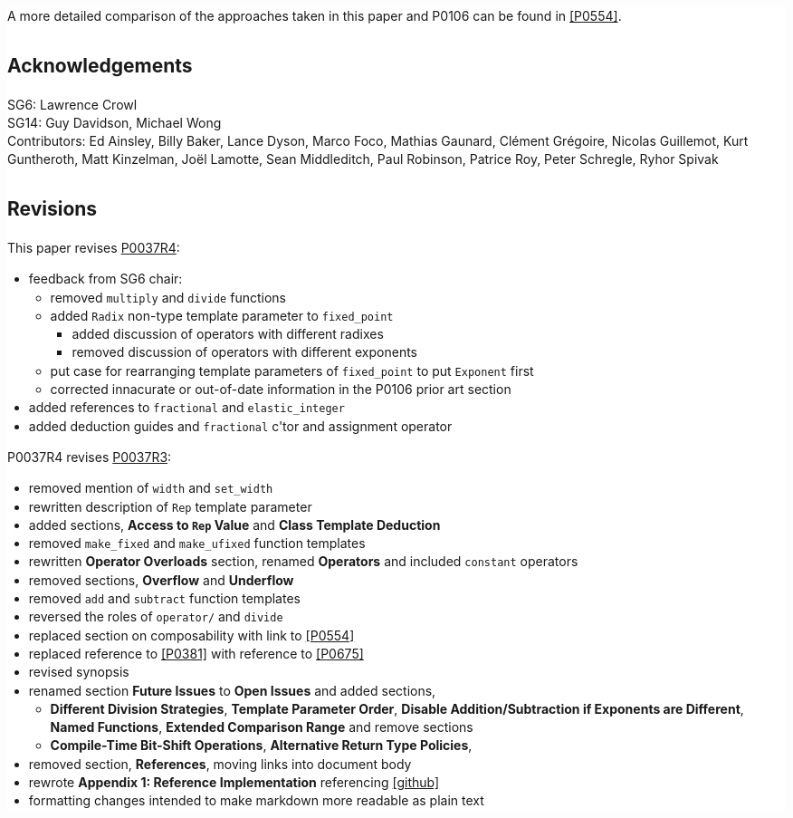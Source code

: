 A more detailed comparison of the approaches taken in this paper and P0106 can be found in 
[\[P0554\]](http://www.open-std.org/jtc1/sc22/wg21/docs/papers/2017/p0554r0.html).

## <a name="Acknowledgements"></a>Acknowledgements

SG6: Lawrence Crowl  
SG14: Guy Davidson, Michael Wong  
Contributors: Ed Ainsley, Billy Baker, Lance Dyson, Marco Foco,
Mathias Gaunard, Clément Grégoire, Nicolas Guillemot, Kurt Guntheroth, Matt Kinzelman, Joël Lamotte,
Sean Middleditch, Paul Robinson, Patrice Roy, Peter Schregle, Ryhor Spivak

## <a name="Revisions"></a>Revisions

This paper revises [P0037R4](https://github.com/johnmcfarlane/papers/blob/master/wg21/p0037r4.md):

* feedback from SG6 chair:
  * removed `multiply` and `divide` functions
  * added `Radix` non-type template parameter to `fixed_point`
    * added discussion of operators with different radixes
    * removed discussion of operators with different exponents
  * put case for rearranging template parameters of `fixed_point` to put `Exponent` first
  * corrected innacurate or out-of-date information in the P0106 prior art section
* added references to `fractional` and `elastic_integer`
* added deduction guides and `fractional` c'tor and assignment operator

P0037R4 revises [P0037R3](http://www.open-std.org/jtc1/sc22/wg21/docs/papers/2016/p0037r3.html):

* removed mention of `width` and `set_width`
* rewritten description of `Rep` template parameter
* added sections, **Access to `Rep` Value** and **Class Template Deduction**
* removed `make_fixed` and `make_ufixed` function templates
* rewritten **Operator Overloads** section, renamed **Operators** and included `constant` operators
* removed sections, **Overflow** and **Underflow**
* removed `add` and `subtract` function templates
* reversed the roles of `operator/` and `divide`
* replaced section on composability with link to 
  [\[P0554\]](http://www.open-std.org/jtc1/sc22/wg21/docs/papers/2017/p0554r0.html)
* replaced reference to [\[P0381\]](http://johnmcfarlane.github.io/fixed_point/papers/p0381r1.html)
  with reference to [\[P0675\]](https://github.com/johnmcfarlane/papers/blob/master/wg21/p0675r0.md)
* revised synopsis
* renamed section **Future Issues** to **Open Issues** and added sections,
  * **Different Division Strategies**, 
    **Template Parameter Order**, 
    **Disable Addition/Subtraction if Exponents are Different**,
    **Named Functions**,
    **Extended Comparison Range**
  and remove sections
  * **Compile-Time Bit-Shift Operations**, 
    **Alternative Return Type Policies**, 
* removed section, **References**, moving links into document body
* rewrote **Appendix 1: Reference Implementation** referencing 
  [\[github\]](https://github.com/johnmcfarlane/cnl)
* formatting changes intended to make markdown more readable as plain text
